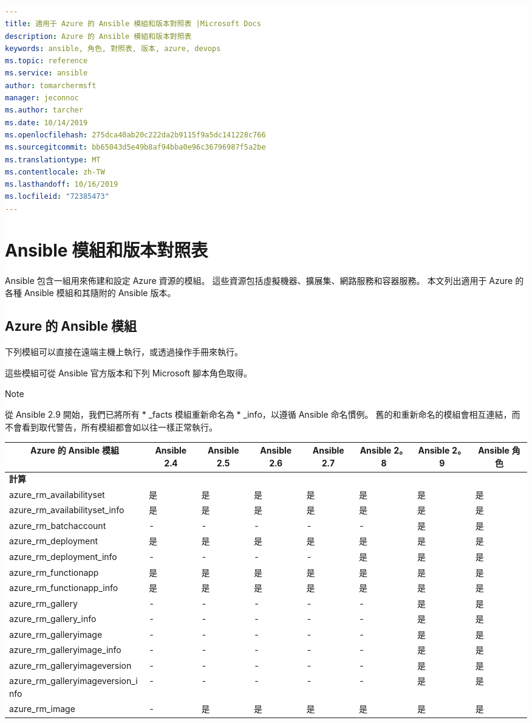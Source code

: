 ```yaml
---
title: 適用于 Azure 的 Ansible 模組和版本對照表 |Microsoft Docs
description: Azure 的 Ansible 模組和版本對照表
keywords: ansible, 角色, 對照表, 版本, azure, devops
ms.topic: reference
ms.service: ansible
author: tomarchermsft
manager: jeconnoc
ms.author: tarcher
ms.date: 10/14/2019
ms.openlocfilehash: 275dca40ab20c222da2b9115f9a5dc141228c766
ms.sourcegitcommit: bb65043d5e49b8af94bba0e96c36796987f5a2be
ms.translationtype: MT
ms.contentlocale: zh-TW
ms.lasthandoff: 10/16/2019
ms.locfileid: "72385473"
---
```

# <a name="ansible-module-and-version-matrix"></a>Ansible 模組和版本對照表

Ansible 包含一組用來佈建和設定 Azure 資源的模組。 這些資源包括虛擬機器、擴展集、網路服務和容器服務。 本文列出適用于 Azure 的各種 Ansible 模組和其隨附的 Ansible 版本。

## <a name="ansible-modules-for-azure"></a>Azure 的 Ansible 模組

下列模組可以直接在遠端主機上執行，或透過操作手冊來執行。  

這些模組可從 Ansible 官方版本和下列 Microsoft 腳本角色取得。

> [!NOTE]
> 從 Ansible 2.9 開始，我們已將所有 * _facts 模組重新命名為 * _info，以遵循 Ansible 命名慣例。 舊的和重新命名的模組會相互連結，而不會看到取代警告，所有模組都會如以往一樣正常執行。

| Azure 的 Ansible 模組                   |  Ansible 2.4 |  Ansible 2.5 |  Ansible 2.6 | Ansible 2.7 | Ansible 2。8 | Ansible 2。9 | Ansible 角色 | 
|---------------------------------------------|--------------|--------------|-----------------------------|-------------------------------------|--------------|--------------|--------------|  
| **計算**                    |           |                          |                          |                            |           |           |           |
| azure_rm_availabilityset                   | 是          | 是                         | 是          | 是          | 是          | 是          | 是          |
| azure_rm_availabilityset_info              | 是          | 是                         | 是          | 是          | 是          | 是          | 是          |
| azure_rm_batchaccount                       | -            | -                           | -            | -            | -            | 是          | 是          |
| azure_rm_deployment                         | 是          | 是                         | 是          | 是          | 是          | 是          | 是          |
| azure_rm_deployment_info                   | -            | -                           | -            | -            | 是          | 是          | 是          |
| azure_rm_functionapp                        | 是          | 是                         | 是          | 是          | 是          | 是          | 是          |
| azure_rm_functionapp_info                  | 是          | 是                         | 是          | 是          | 是          | 是          | 是          |
| azure_rm_gallery                            | -            | -                           | -            | -            | -            | 是          | 是          |
| azure_rm_gallery_info                       | -            | -                           | -            | -            | -            | 是          | 是          |
| azure_rm_galleryimage                       | -            | -                           | -            | -            | -            | 是          | 是          |
| azure_rm_galleryimage_info                  | -            | -                           | -            | -            | -            | 是          | 是          |
| azure_rm_galleryimageversion                | -            | -                           | -            | -            | -            | 是          | 是          |
| azure_rm_galleryimageversion_info           | -            | -                           | -            | -            | -            | 是          | 是          |
| azure_rm_image                              | -            | 是                         | 是          | 是          | 是          | 是          | 是          |